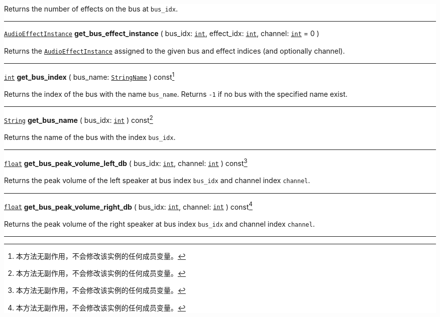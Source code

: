 Returns the number of effects on the bus at `bus_idx`.



---

<div id="_class_audioserver_method_get_bus_effect_instance"></div>

[`AudioEffectInstance`](class_audioeffectinstance.md) **get_bus_effect_instance** ( bus_idx: [`int`](class_int.md), effect_idx: [`int`](class_int.md), channel: [`int`](class_int.md) = 0 )<div id="class_audioserver_method_get_bus_effect_instance"></div>

Returns the [`AudioEffectInstance`](class_audioeffectinstance.md) assigned to the given bus and effect indices (and optionally channel).



---

<div id="_class_audioserver_method_get_bus_index"></div>

[`int`](class_int.md) **get_bus_index** ( bus_name: [`StringName`](class_stringname.md) ) const[^const]<div id="class_audioserver_method_get_bus_index"></div>

Returns the index of the bus with the name `bus_name`. Returns `-1` if no bus with the specified name exist.



---

<div id="_class_audioserver_method_get_bus_name"></div>

[`String`](class_string.md) **get_bus_name** ( bus_idx: [`int`](class_int.md) ) const[^const]<div id="class_audioserver_method_get_bus_name"></div>

Returns the name of the bus with the index `bus_idx`.



---

<div id="_class_audioserver_method_get_bus_peak_volume_left_db"></div>

[`float`](class_float.md) **get_bus_peak_volume_left_db** ( bus_idx: [`int`](class_int.md), channel: [`int`](class_int.md) ) const[^const]<div id="class_audioserver_method_get_bus_peak_volume_left_db"></div>

Returns the peak volume of the left speaker at bus index `bus_idx` and channel index `channel`.



---

<div id="_class_audioserver_method_get_bus_peak_volume_right_db"></div>

[`float`](class_float.md) **get_bus_peak_volume_right_db** ( bus_idx: [`int`](class_int.md), channel: [`int`](class_int.md) ) const[^const]<div id="class_audioserver_method_get_bus_peak_volume_right_db"></div>

Returns the peak volume of the right speaker at bus index `bus_idx` and channel index `channel`.



---


[^virtual]: 本方法通常需要用户覆盖才能生效。
[^const]: 本方法无副作用，不会修改该实例的任何成员变量。
[^vararg]: 本方法除了能接受在此处描述的参数外，还能够继续接受任意数量的参数。
[^constructor]: 本方法用于构造某个类型。
[^static]: 调用本方法无需实例，可直接使用类名进行调用。
[^operator]: 本方法描述的是使用本类型作为左操作数的有效运算符。
[^bitfield]: 这个值是由下列位标志构成位掩码的整数。
[^void]: 无返回值。